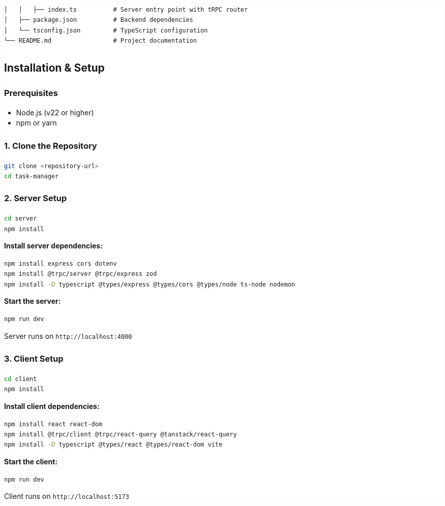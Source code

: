 ```
│   │   ├── index.ts          # Server entry point with tRPC router
│   ├── package.json          # Backend dependencies
│   └── tsconfig.json         # TypeScript configuration
└── README.md                 # Project documentation
```

## Installation & Setup

### Prerequisites
- Node.js (v22 or higher)
- npm or yarn

### 1. Clone the Repository
```bash
git clone <repository-url>
cd task-manager
```

### 2. Server Setup
```bash
cd server
npm install
```

**Install server dependencies:**
```bash
npm install express cors dotenv
npm install @trpc/server @trpc/express zod
npm install -D typescript @types/express @types/cors @types/node ts-node nodemon
```

**Start the server:**
```bash
npm run dev
```
Server runs on `http://localhost:4000`

### 3. Client Setup
```bash
cd client
npm install
```

**Install client dependencies:**
```bash
npm install react react-dom
npm install @trpc/client @trpc/react-query @tanstack/react-query
npm install -D typescript @types/react @types/react-dom vite
```

**Start the client:**
```bash
npm run dev
```
Client runs on `http://localhost:5173`
